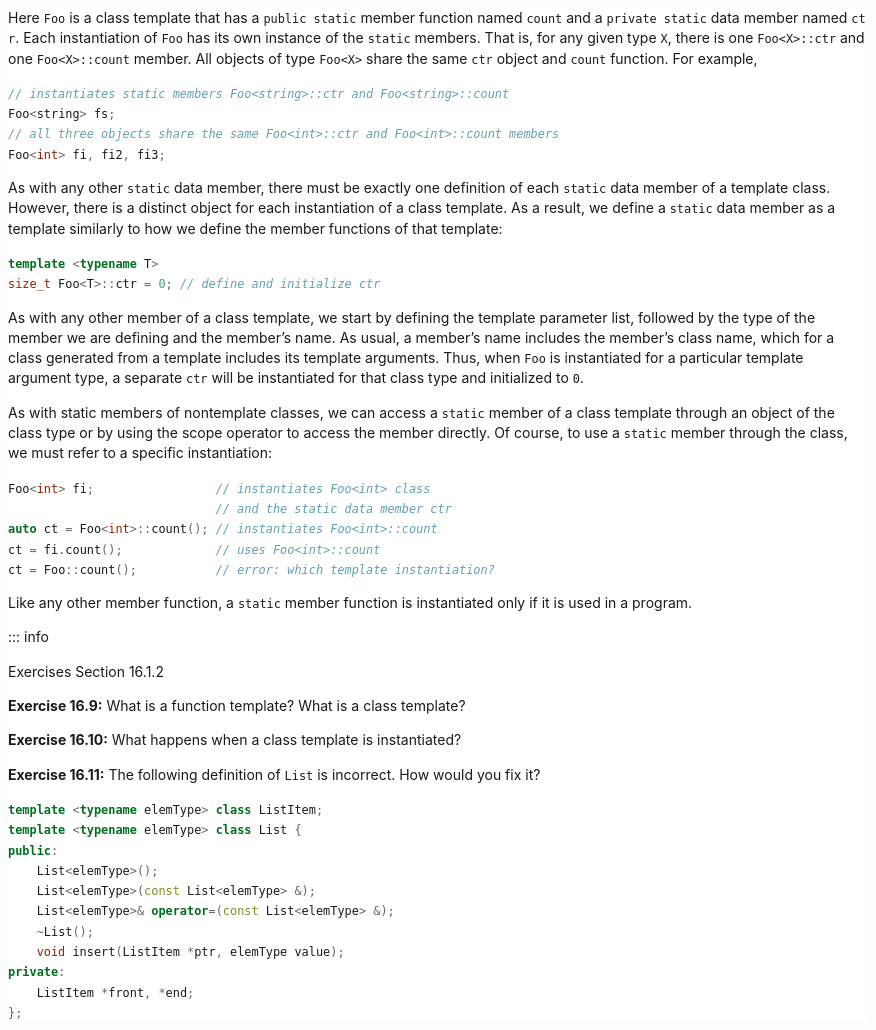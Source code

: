 <p>Here <code>Foo</code> is a class template that has a <code>public static</code> member function named <code>count</code> and a <code>private static</code> data member named <code>ctr</code>. Each instantiation of <code>Foo</code> has its own instance of the <code>static</code> members. That is, for any given type <code>X</code>, there is one <code>Foo&lt;X&gt;::ctr</code> and one <code>Foo&lt;X&gt;::count</code> member. All objects of type <code>Foo&lt;X&gt;</code> share the same <code>ctr</code> object and <code>count</code> function. For example,</p>

```c++
// instantiates static members Foo<string>::ctr and Foo<string>::count
Foo<string> fs;
// all three objects share the same Foo<int>::ctr and Foo<int>::count members
Foo<int> fi, fi2, fi3;
```

<p>As with any other <code>static</code> data member, there must be exactly one definition of each <code>static</code> data member of a template class. However, there is a distinct object for each instantiation of a class template. As a result, we define a <code>static</code> data member as a template similarly to how we define the member functions of that template:</p>

```c++
template <typename T>
size_t Foo<T>::ctr = 0; // define and initialize ctr
```

<p>As with any other member of a class template, we start by defining the template parameter list, followed by the type of the member we are defining and the member’s name. As usual, a member’s name includes the member’s class name, which for a class generated from a template includes its template arguments. Thus, when <code>Foo</code> is instantiated for a particular template argument type, a separate <code>ctr</code> will be instantiated for that class type and initialized to <code>0</code>.</p>
<p>As with static members of nontemplate classes, we can access a <code>static</code> member of a class template through an object of the class type or by using the scope operator to access the member directly. Of course, to use a <code>static</code> member through the class, we must refer to a specific instantiation:</p>

```c++
Foo<int> fi;                 // instantiates Foo<int> class
                             // and the static data member ctr
auto ct = Foo<int>::count(); // instantiates Foo<int>::count
ct = fi.count();             // uses Foo<int>::count
ct = Foo::count();           // error: which template instantiation?
```

<p>Like any other member function, a <code>static</code> member function is instantiated only if it is used in a program.</p>

::: info
<a id="filepos4256148"></a><p>Exercises Section 16.1.2</p>
<p><strong>Exercise 16.9:</strong> What is a function template? What is a class template?</p>
<p><strong>Exercise 16.10:</strong> What happens when a class template is instantiated?</p>
<p><strong>Exercise 16.11:</strong> The following definition of <code>List</code> is incorrect. How would you fix it?</p>

```c++
template <typename elemType> class ListItem;
template <typename elemType> class List {
public:
    List<elemType>();
    List<elemType>(const List<elemType> &);
    List<elemType>& operator=(const List<elemType> &);
    ~List();
    void insert(ListItem *ptr, elemType value);
private:
    ListItem *front, *end;
};
```
